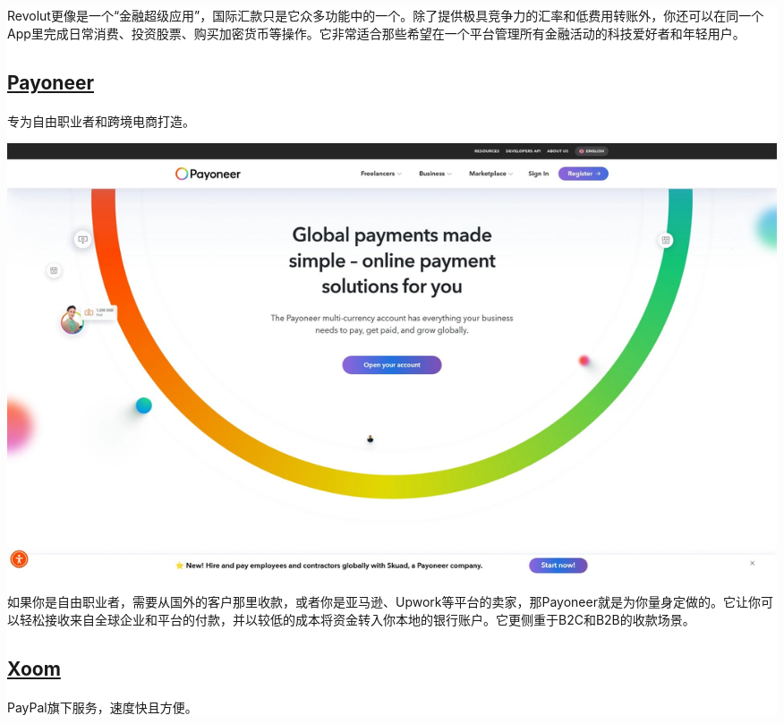 
Revolut更像是一个“金融超级应用”，国际汇款只是它众多功能中的一个。除了提供极具竞争力的汇率和低费用转账外，你还可以在同一个App里完成日常消费、投资股票、购买加密货币等操作。它非常适合那些希望在一个平台管理所有金融活动的科技爱好者和年轻用户。

## **[Payoneer](https://www.payoneer.com/)**

专为自由职业者和跨境电商打造。

![Payoneer Screenshot](image/payoneer.webp)


如果你是自由职业者，需要从国外的客户那里收款，或者你是亚马逊、Upwork等平台的卖家，那Payoneer就是为你量身定做的。它让你可以轻松接收来自全球企业和平台的付款，并以较低的成本将资金转入你本地的银行账户。它更侧重于B2C和B2B的收款场景。

## **[Xoom](https://www.xoom.com/)**

PayPal旗下服务，速度快且方便。
